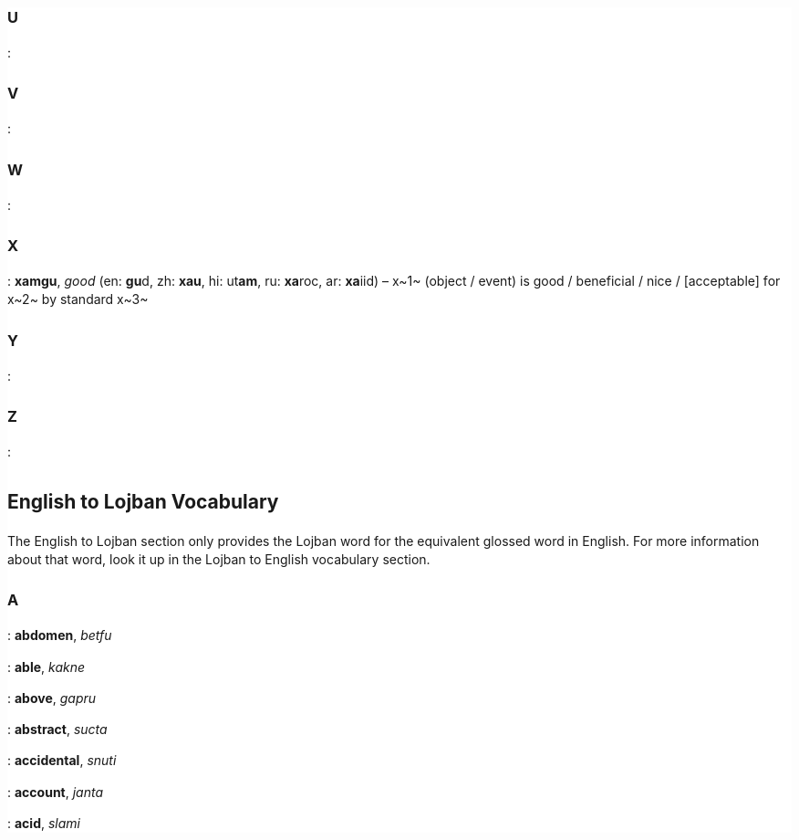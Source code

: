 ### U

 
:   

### V

 
:   

### W

 
:   

### X

 
:   **xamgu**, *good* (en: **gu**d, zh: **xau**, hi: ut**am**, ru:
    **xa**roc, ar: **xa**iid) – x~1~ (object / event) is good /
    beneficial / nice / [acceptable] for x~2~ by standard x~3~

### Y

 
:   

### Z

 
:   

English to Lojban Vocabulary
----------------------------

The English to Lojban section only provides the Lojban word for the
equivalent glossed word in English. For more information about that
word, look it up in the Lojban to English vocabulary section.

### A

 
:   **abdomen**, *betfu*

 
:   **able**, *kakne*

 
:   **above**, *gapru*

 
:   **abstract**, *sucta*

 
:   **accidental**, *snuti*

 
:   **account**, *janta*

 
:   **acid**, *slami*


[^1]: Wikipedia has an
[^2]: Being based on another language makes Loglan an *a posteriori*
[^3]: For more about Lojban orthography, see *The Complete Lojban
[^4]: *Ghoti* dates back to, at the latest, 1855. Wikipedia has an
[^5]: For a full list of ISO 639-1 codes, see [this Wikipedia